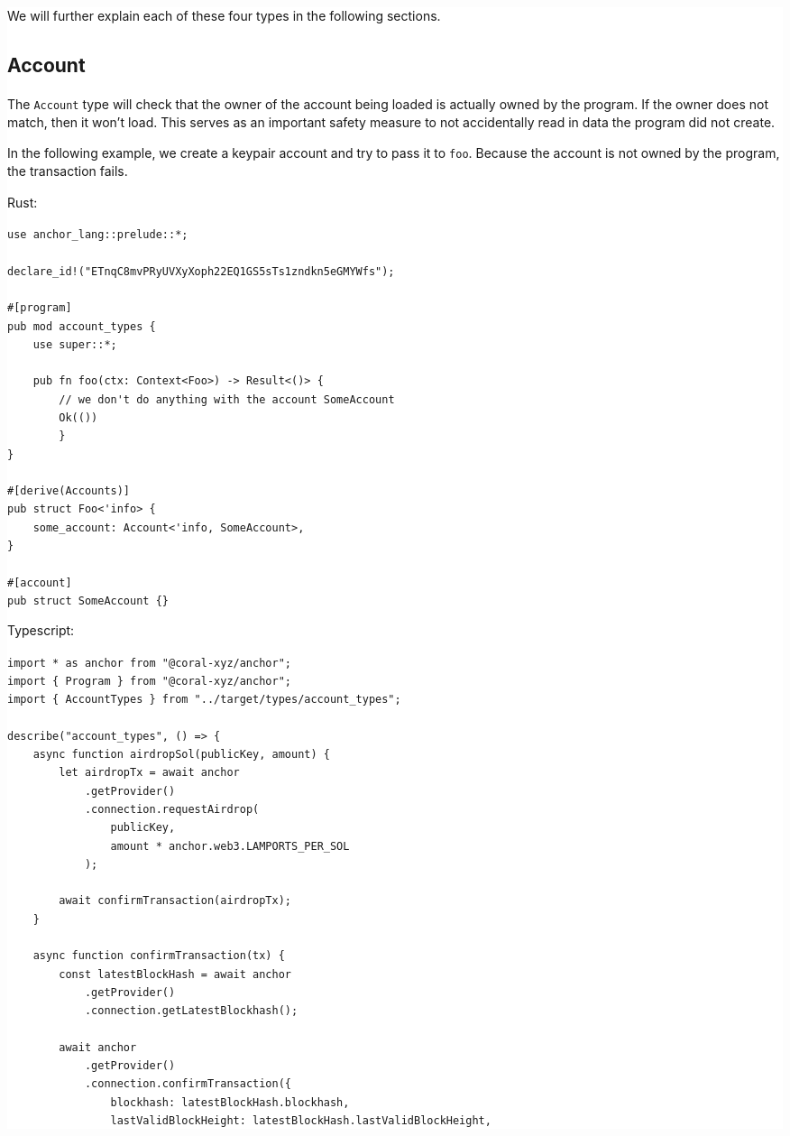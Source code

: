We will further explain each of these four types in the following sections.

## Account

The `Account` type will check that the owner of the account being loaded is actually owned by the program. If the owner does not match, then it won’t load. This serves as an important safety measure to not accidentally read in data the program did not create.

In the following example, we create a keypair account and try to pass it to `foo`. Because the account is not owned by the program, the transaction fails.

Rust:

```
use anchor_lang::prelude::*;

declare_id!("ETnqC8mvPRyUVXyXoph22EQ1GS5sTs1zndkn5eGMYWfs");

#[program]
pub mod account_types {    
	use super::*;   

	pub fn foo(ctx: Context<Foo>) -> Result<()> {        
		// we don't do anything with the account SomeAccount        
		Ok(())    
		}
}

#[derive(Accounts)]
pub struct Foo<'info> {    
	some_account: Account<'info, SomeAccount>,
}

#[account]
pub struct SomeAccount {}
```

Typescript:

```
import * as anchor from "@coral-xyz/anchor";
import { Program } from "@coral-xyz/anchor";
import { AccountTypes } from "../target/types/account_types";

describe("account_types", () => {
	async function airdropSol(publicKey, amount) {    
		let airdropTx = await anchor
			.getProvider()
			.connection.requestAirdrop(
				publicKey, 
				amount * anchor.web3.LAMPORTS_PER_SOL
			);  
  
		await confirmTransaction(airdropTx);  
	}  

	async function confirmTransaction(tx) {    
		const latestBlockHash = await anchor
			.getProvider()
			.connection.getLatestBlockhash();
   
		await anchor
			.getProvider()
			.connection.confirmTransaction({      
				blockhash: latestBlockHash.blockhash,      	
				lastValidBlockHeight: latestBlockHash.lastValidBlockHeight,      
```